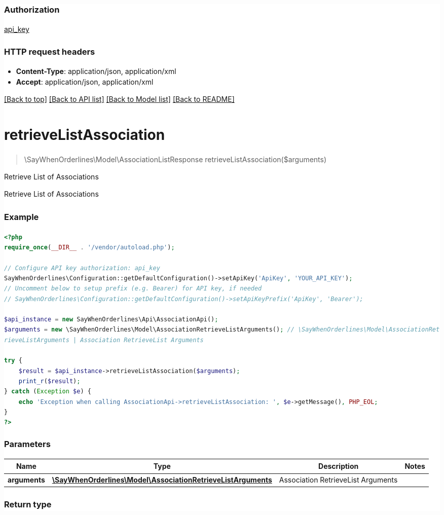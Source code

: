 ### Authorization

[api_key](../../README.md#api_key)

### HTTP request headers

 - **Content-Type**: application/json, application/xml
 - **Accept**: application/json, application/xml

[[Back to top]](#) [[Back to API list]](../../README.md#documentation-for-api-endpoints) [[Back to Model list]](../../README.md#documentation-for-models) [[Back to README]](../../README.md)

# **retrieveListAssociation**
> \SayWhenOrderlines\Model\AssociationListResponse retrieveListAssociation($arguments)

Retrieve List of Associations

Retrieve List of Associations

### Example
```php
<?php
require_once(__DIR__ . '/vendor/autoload.php');

// Configure API key authorization: api_key
SayWhenOrderlines\Configuration::getDefaultConfiguration()->setApiKey('ApiKey', 'YOUR_API_KEY');
// Uncomment below to setup prefix (e.g. Bearer) for API key, if needed
// SayWhenOrderlines\Configuration::getDefaultConfiguration()->setApiKeyPrefix('ApiKey', 'Bearer');

$api_instance = new SayWhenOrderlines\Api\AssociationApi();
$arguments = new \SayWhenOrderlines\Model\AssociationRetrieveListArguments(); // \SayWhenOrderlines\Model\AssociationRetrieveListArguments | Association RetrieveList Arguments

try {
    $result = $api_instance->retrieveListAssociation($arguments);
    print_r($result);
} catch (Exception $e) {
    echo 'Exception when calling AssociationApi->retrieveListAssociation: ', $e->getMessage(), PHP_EOL;
}
?>
```

### Parameters

Name | Type | Description  | Notes
------------- | ------------- | ------------- | -------------
 **arguments** | [**\SayWhenOrderlines\Model\AssociationRetrieveListArguments**](../Model/\SayWhenOrderlines\Model\AssociationRetrieveListArguments.md)| Association RetrieveList Arguments |

### Return type
